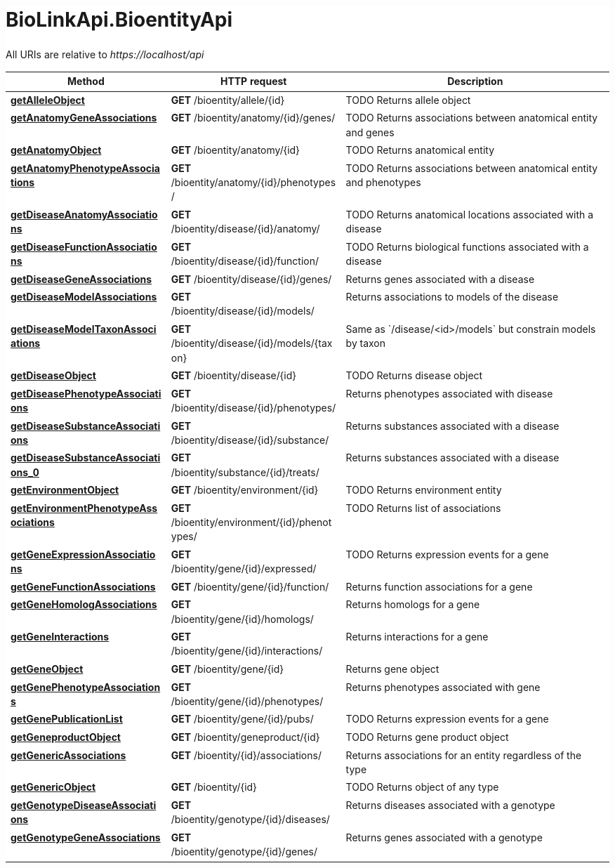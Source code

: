 # BioLinkApi.BioentityApi

All URIs are relative to *https://localhost/api*

Method | HTTP request | Description
------------- | ------------- | -------------
[**getAlleleObject**](BioentityApi.md#getAlleleObject) | **GET** /bioentity/allele/{id} | TODO Returns allele object
[**getAnatomyGeneAssociations**](BioentityApi.md#getAnatomyGeneAssociations) | **GET** /bioentity/anatomy/{id}/genes/ | TODO Returns associations between anatomical entity and genes
[**getAnatomyObject**](BioentityApi.md#getAnatomyObject) | **GET** /bioentity/anatomy/{id} | TODO Returns anatomical entity
[**getAnatomyPhenotypeAssociations**](BioentityApi.md#getAnatomyPhenotypeAssociations) | **GET** /bioentity/anatomy/{id}/phenotypes/ | TODO Returns associations between anatomical entity and phenotypes
[**getDiseaseAnatomyAssociations**](BioentityApi.md#getDiseaseAnatomyAssociations) | **GET** /bioentity/disease/{id}/anatomy/ | TODO Returns anatomical locations associated with a disease
[**getDiseaseFunctionAssociations**](BioentityApi.md#getDiseaseFunctionAssociations) | **GET** /bioentity/disease/{id}/function/ | TODO Returns biological functions associated with a disease
[**getDiseaseGeneAssociations**](BioentityApi.md#getDiseaseGeneAssociations) | **GET** /bioentity/disease/{id}/genes/ | Returns genes associated with a disease
[**getDiseaseModelAssociations**](BioentityApi.md#getDiseaseModelAssociations) | **GET** /bioentity/disease/{id}/models/ | Returns associations to models of the disease
[**getDiseaseModelTaxonAssociations**](BioentityApi.md#getDiseaseModelTaxonAssociations) | **GET** /bioentity/disease/{id}/models/{taxon} | Same as &#x60;/disease/&lt;id&gt;/models&#x60; but constrain models by taxon
[**getDiseaseObject**](BioentityApi.md#getDiseaseObject) | **GET** /bioentity/disease/{id} | TODO Returns disease object
[**getDiseasePhenotypeAssociations**](BioentityApi.md#getDiseasePhenotypeAssociations) | **GET** /bioentity/disease/{id}/phenotypes/ | Returns phenotypes associated with disease
[**getDiseaseSubstanceAssociations**](BioentityApi.md#getDiseaseSubstanceAssociations) | **GET** /bioentity/disease/{id}/substance/ | Returns substances associated with a disease
[**getDiseaseSubstanceAssociations_0**](BioentityApi.md#getDiseaseSubstanceAssociations_0) | **GET** /bioentity/substance/{id}/treats/ | Returns substances associated with a disease
[**getEnvironmentObject**](BioentityApi.md#getEnvironmentObject) | **GET** /bioentity/environment/{id} | TODO Returns environment entity
[**getEnvironmentPhenotypeAssociations**](BioentityApi.md#getEnvironmentPhenotypeAssociations) | **GET** /bioentity/environment/{id}/phenotypes/ | TODO Returns list of associations
[**getGeneExpressionAssociations**](BioentityApi.md#getGeneExpressionAssociations) | **GET** /bioentity/gene/{id}/expressed/ | TODO Returns expression events for a gene
[**getGeneFunctionAssociations**](BioentityApi.md#getGeneFunctionAssociations) | **GET** /bioentity/gene/{id}/function/ | Returns function associations for a gene
[**getGeneHomologAssociations**](BioentityApi.md#getGeneHomologAssociations) | **GET** /bioentity/gene/{id}/homologs/ | Returns homologs for a gene
[**getGeneInteractions**](BioentityApi.md#getGeneInteractions) | **GET** /bioentity/gene/{id}/interactions/ | Returns interactions for a gene
[**getGeneObject**](BioentityApi.md#getGeneObject) | **GET** /bioentity/gene/{id} | Returns gene object
[**getGenePhenotypeAssociations**](BioentityApi.md#getGenePhenotypeAssociations) | **GET** /bioentity/gene/{id}/phenotypes/ | Returns phenotypes associated with gene
[**getGenePublicationList**](BioentityApi.md#getGenePublicationList) | **GET** /bioentity/gene/{id}/pubs/ | TODO Returns expression events for a gene
[**getGeneproductObject**](BioentityApi.md#getGeneproductObject) | **GET** /bioentity/geneproduct/{id} | TODO Returns gene product object
[**getGenericAssociations**](BioentityApi.md#getGenericAssociations) | **GET** /bioentity/{id}/associations/ | Returns associations for an entity regardless of the type
[**getGenericObject**](BioentityApi.md#getGenericObject) | **GET** /bioentity/{id} | TODO Returns object of any type
[**getGenotypeDiseaseAssociations**](BioentityApi.md#getGenotypeDiseaseAssociations) | **GET** /bioentity/genotype/{id}/diseases/ | Returns diseases associated with a genotype
[**getGenotypeGeneAssociations**](BioentityApi.md#getGenotypeGeneAssociations) | **GET** /bioentity/genotype/{id}/genes/ | Returns genes associated with a genotype